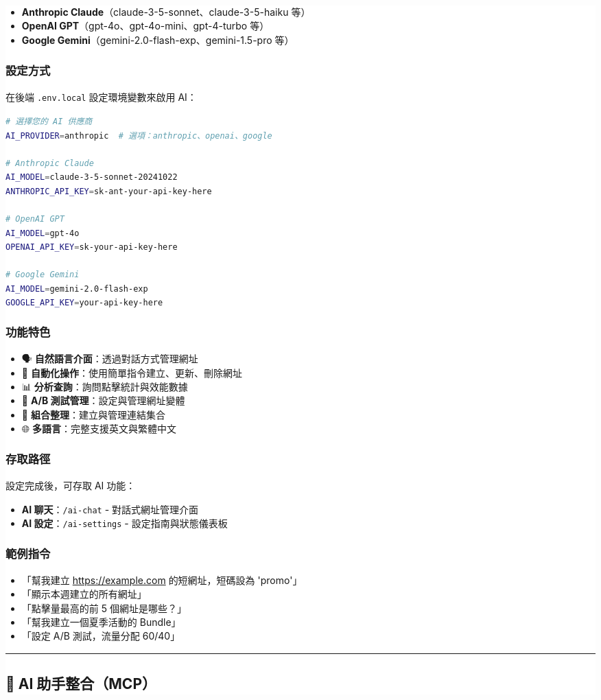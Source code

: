 - **Anthropic Claude**（claude-3-5-sonnet、claude-3-5-haiku 等）
- **OpenAI GPT**（gpt-4o、gpt-4o-mini、gpt-4-turbo 等）
- **Google Gemini**（gemini-2.0-flash-exp、gemini-1.5-pro 等）

### 設定方式

在後端 `.env.local` 設定環境變數來啟用 AI：

```bash
# 選擇您的 AI 供應商
AI_PROVIDER=anthropic  # 選項：anthropic、openai、google

# Anthropic Claude
AI_MODEL=claude-3-5-sonnet-20241022
ANTHROPIC_API_KEY=sk-ant-your-api-key-here

# OpenAI GPT
AI_MODEL=gpt-4o
OPENAI_API_KEY=sk-your-api-key-here

# Google Gemini
AI_MODEL=gemini-2.0-flash-exp
GOOGLE_API_KEY=your-api-key-here
```

### 功能特色

- 🗣️ **自然語言介面**：透過對話方式管理網址
- 🔧 **自動化操作**：使用簡單指令建立、更新、刪除網址
- 📊 **分析查詢**：詢問點擊統計與效能數據
- 🧪 **A/B 測試管理**：設定與管理網址變體
- 📁 **組合整理**：建立與管理連結集合
- 🌐 **多語言**：完整支援英文與繁體中文

### 存取路徑

設定完成後，可存取 AI 功能：

- **AI 聊天**：`/ai-chat` - 對話式網址管理介面
- **AI 設定**：`/ai-settings` - 設定指南與狀態儀表板

### 範例指令

- 「幫我建立 https://example.com 的短網址，短碼設為 'promo'」
- 「顯示本週建立的所有網址」
- 「點擊量最高的前 5 個網址是哪些？」
- 「幫我建立一個夏季活動的 Bundle」
- 「設定 A/B 測試，流量分配 60/40」

---

## 🤖 AI 助手整合（MCP）
